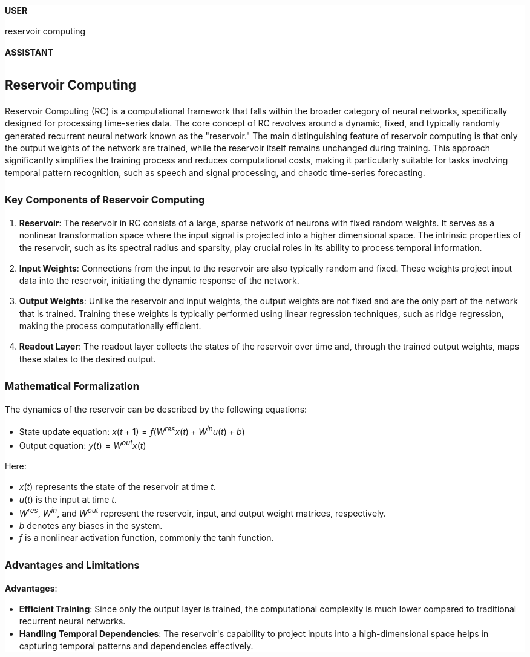 
**USER**

reservoir computing


**ASSISTANT**

## Reservoir Computing

Reservoir Computing (RC) is a computational framework that falls within the broader category of neural networks, specifically designed for processing time-series data. The core concept of RC revolves around a dynamic, fixed, and typically randomly generated recurrent neural network known as the "reservoir." The main distinguishing feature of reservoir computing is that only the output weights of the network are trained, while the reservoir itself remains unchanged during training. This approach significantly simplifies the training process and reduces computational costs, making it particularly suitable for tasks involving temporal pattern recognition, such as speech and signal processing, and chaotic time-series forecasting.

### Key Components of Reservoir Computing

1. **Reservoir**: The reservoir in RC consists of a large, sparse network of neurons with fixed random weights. It serves as a nonlinear transformation space where the input signal is projected into a higher dimensional space. The intrinsic properties of the reservoir, such as its spectral radius and sparsity, play crucial roles in its ability to process temporal information.

2. **Input Weights**: Connections from the input to the reservoir are also typically random and fixed. These weights project input data into the reservoir, initiating the dynamic response of the network.

3. **Output Weights**: Unlike the reservoir and input weights, the output weights are not fixed and are the only part of the network that is trained. Training these weights is typically performed using linear regression techniques, such as ridge regression, making the process computationally efficient.

4. **Readout Layer**: The readout layer collects the states of the reservoir over time and, through the trained output weights, maps these states to the desired output.

### Mathematical Formalization

The dynamics of the reservoir can be described by the following equations:

- State update equation: $x(t+1) = f(W^{res} x(t) + W^{in} u(t) + b)$
- Output equation: $y(t) = W^{out} x(t)$

Here:
- $x(t)$ represents the state of the reservoir at time $t$.
- $u(t)$ is the input at time $t$.
- $W^{res}$, $W^{in}$, and $W^{out}$ represent the reservoir, input, and output weight matrices, respectively.
- $b$ denotes any biases in the system.
- $f$ is a nonlinear activation function, commonly the tanh function.

### Advantages and Limitations

**Advantages**:
- **Efficient Training**: Since only the output layer is trained, the computational complexity is much lower compared to traditional recurrent neural networks.
- **Handling Temporal Dependencies**: The reservoir's capability to project inputs into a high-dimensional space helps in capturing temporal patterns and dependencies effectively.
